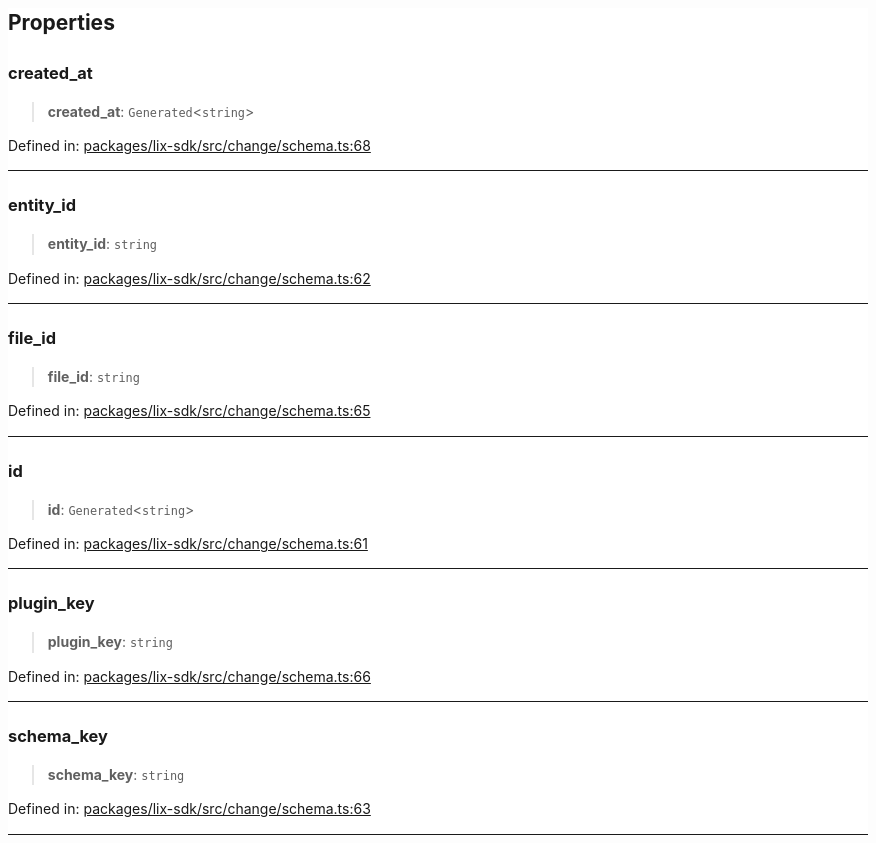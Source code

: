 ## Properties

### created\_at

> **created\_at**: `Generated`\<`string`\>

Defined in: [packages/lix-sdk/src/change/schema.ts:68](https://github.com/opral/monorepo/blob/0501d8fe7eed9db1f8058e8d1d58b1d613ceaf43/packages/lix-sdk/src/change/schema.ts#L68)

***

### entity\_id

> **entity\_id**: `string`

Defined in: [packages/lix-sdk/src/change/schema.ts:62](https://github.com/opral/monorepo/blob/0501d8fe7eed9db1f8058e8d1d58b1d613ceaf43/packages/lix-sdk/src/change/schema.ts#L62)

***

### file\_id

> **file\_id**: `string`

Defined in: [packages/lix-sdk/src/change/schema.ts:65](https://github.com/opral/monorepo/blob/0501d8fe7eed9db1f8058e8d1d58b1d613ceaf43/packages/lix-sdk/src/change/schema.ts#L65)

***

### id

> **id**: `Generated`\<`string`\>

Defined in: [packages/lix-sdk/src/change/schema.ts:61](https://github.com/opral/monorepo/blob/0501d8fe7eed9db1f8058e8d1d58b1d613ceaf43/packages/lix-sdk/src/change/schema.ts#L61)

***

### plugin\_key

> **plugin\_key**: `string`

Defined in: [packages/lix-sdk/src/change/schema.ts:66](https://github.com/opral/monorepo/blob/0501d8fe7eed9db1f8058e8d1d58b1d613ceaf43/packages/lix-sdk/src/change/schema.ts#L66)

***

### schema\_key

> **schema\_key**: `string`

Defined in: [packages/lix-sdk/src/change/schema.ts:63](https://github.com/opral/monorepo/blob/0501d8fe7eed9db1f8058e8d1d58b1d613ceaf43/packages/lix-sdk/src/change/schema.ts#L63)

***

